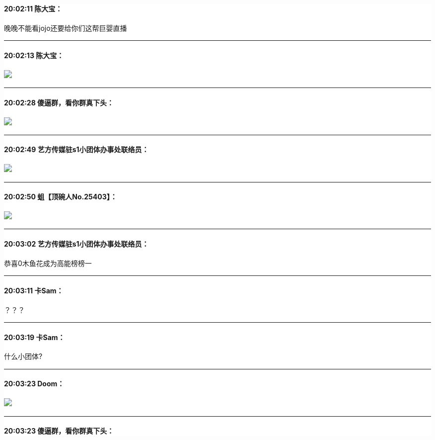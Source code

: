 #### 20:02:11  陈大宝：

晚晚不能看jojo还要给你们这帮巨婴直播

*****

#### 20:02:13  陈大宝：

![](http://gchat.qpic.cn/gchatpic_new/1416963873/614391357-2158432300-EA3C9A5AB70CB65BC387878E7C65C1BD/0?term=2")

*****

#### 20:02:28  傻逼群，看你群真下头：

![](http://gchat.qpic.cn/gchatpic_new/2994013508/614391357-2791034943-E683E838E8351F4347A26C727A4A87A9/0?term=2")

*****

#### 20:02:49  艺方传媒驻s1小团体办事处联络员：

![](http://gchat.qpic.cn/gchatpic_new/3023857629/614391357-2495513907-55070F8A0B647F261A991D2D9F2F4F65/0?term=2")

*****

#### 20:02:50  蛆【顶碗人No.25403】：

![](http://gchat.qpic.cn/gchatpic_new/794594593/614391357-2488214456-E683E838E8351F4347A26C727A4A87A9/0?term=2")

*****

#### 20:03:02  艺方传媒驻s1小团体办事处联络员：

恭喜0木鱼花成为高能榜榜一

*****

#### 20:03:11  卡Sam：

？？？

*****

#### 20:03:19  卡Sam：

什么小团体?

*****

#### 20:03:23  Doom：

![](http://gchat.qpic.cn/gchatpic_new/1747222904/614391357-2655946321-E683E838E8351F4347A26C727A4A87A9/0?term=2")

*****

#### 20:03:23  傻逼群，看你群真下头：
